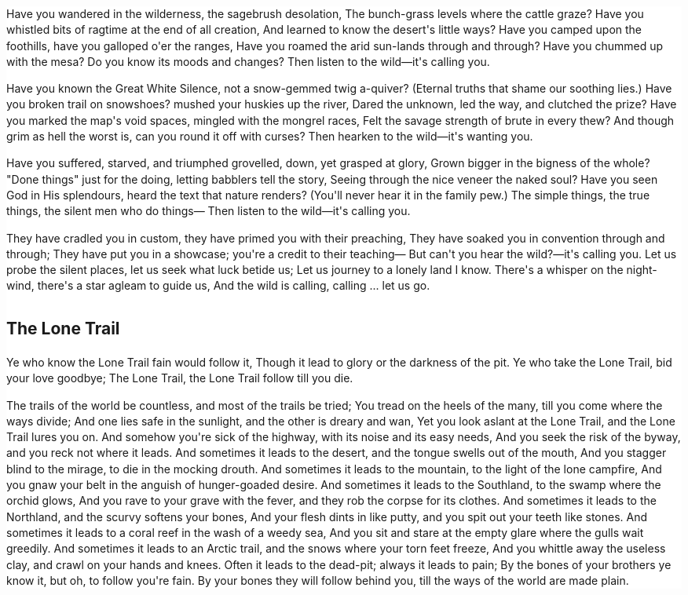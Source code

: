 Have you wandered in the wilderness, the sagebrush desolation,
The bunch-grass levels where the cattle graze?
Have you whistled bits of ragtime at the end of all creation,
And learned to know the desert's little ways?
Have you camped upon the foothills, have you galloped o'er the ranges,
Have you roamed the arid sun-lands through and through?
Have you chummed up with the mesa? Do you know its moods and changes?
Then listen to the wild﻿—it's calling you.

Have you known the Great White Silence, not a snow-gemmed twig a-quiver?
(Eternal truths that shame our soothing lies.)
Have you broken trail on snowshoes? mushed your huskies up the river,
Dared the unknown, led the way, and clutched the prize?
Have you marked the map's void spaces, mingled with the mongrel races,
Felt the savage strength of brute in every thew?
And though grim as hell the worst is, can you round it off with curses?
Then hearken to the wild﻿—it's wanting you.

Have you suffered, starved, and triumphed grovelled, down, yet grasped at glory,
Grown bigger in the bigness of the whole?
"Done things" just for the doing, letting babblers tell the story,
Seeing through the nice veneer the naked soul?
Have you seen God in His splendours, heard the text that nature renders?
(You'll never hear it in the family pew.)
The simple things, the true things, the silent men who do things﻿—
Then listen to the wild﻿—it's calling you.

They have cradled you in custom, they have primed you with their preaching,
They have soaked you in convention through and through;
They have put you in a showcase; you're a credit to their teaching﻿—
But can't you hear the wild?﻿—it's calling you.
Let us probe the silent places, let us seek what luck betide us;
Let us journey to a lonely land I know.
There's a whisper on the night-wind, there's a star agleam to guide us,
And the wild is calling, calling ... let us go.


## The Lone Trail

Ye who know the Lone Trail fain would follow it,
Though it lead to glory or the darkness of the pit.
Ye who take the Lone Trail, bid your love goodbye;
The Lone Trail, the Lone Trail follow till you die.

The trails of the world be countless, and most of the trails be tried;
You tread on the heels of the many, till you come where the ways divide;
And one lies safe in the sunlight, and the other is dreary and wan,
Yet you look aslant at the Lone Trail, and the Lone Trail lures you on.
And somehow you're sick of the highway, with its noise and its easy needs,
And you seek the risk of the byway, and you reck not where it leads.
And sometimes it leads to the desert, and the tongue swells out of the mouth,
And you stagger blind to the mirage, to die in the mocking drouth.
And sometimes it leads to the mountain, to the light of the lone campfire,
And you gnaw your belt in the anguish of hunger-goaded desire.
And sometimes it leads to the Southland, to the swamp where the orchid glows,
And you rave to your grave with the fever, and they rob the corpse for its clothes.
And sometimes it leads to the Northland, and the scurvy softens your bones,
And your flesh dints in like putty, and you spit out your teeth like stones.
And sometimes it leads to a coral reef in the wash of a weedy sea,
And you sit and stare at the empty glare where the gulls wait greedily.
And sometimes it leads to an Arctic trail, and the snows where your torn feet freeze,
And you whittle away the useless clay, and crawl on your hands and knees.
Often it leads to the dead-pit; always it leads to pain;
By the bones of your brothers ye know it, but oh, to follow you're fain.
By your bones they will follow behind you, till the ways of the world are made plain.
